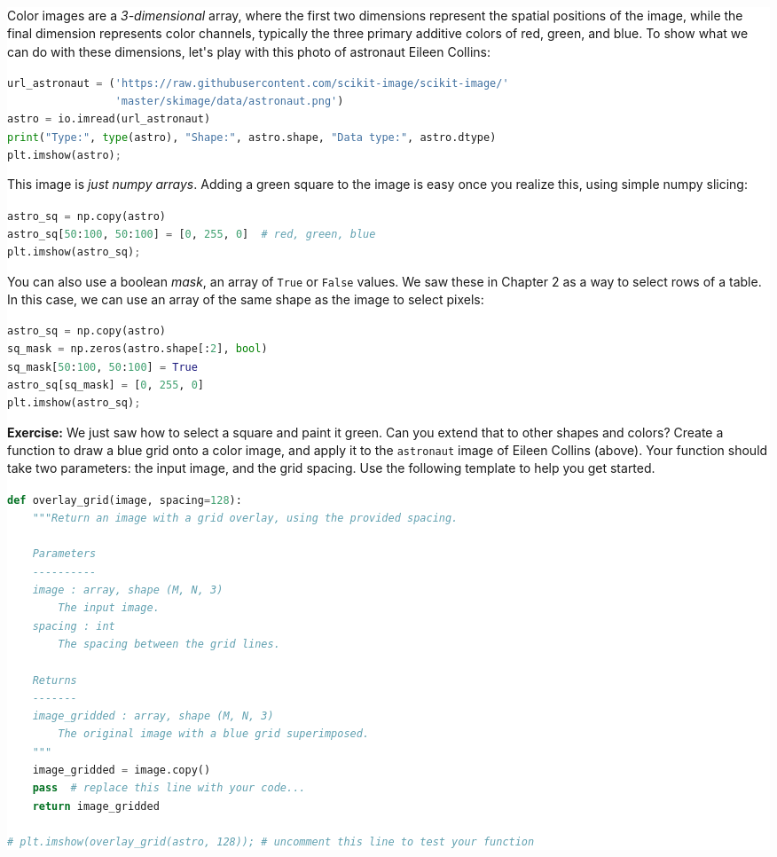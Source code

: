 Color images are a *3-dimensional* array, where the first two dimensions
represent the spatial positions of the image, while the final dimension represents
color channels, typically the three primary additive colors of red, green, and blue.
To show what we can do with these dimensions, let's play with this photo of astronaut Eileen Collins:

```python
url_astronaut = ('https://raw.githubusercontent.com/scikit-image/scikit-image/'
                 'master/skimage/data/astronaut.png')
astro = io.imread(url_astronaut)
print("Type:", type(astro), "Shape:", astro.shape, "Data type:", astro.dtype)
plt.imshow(astro);
```


This image is *just numpy arrays*. Adding a green square to the image is easy
once you realize this, using simple numpy slicing:

```python
astro_sq = np.copy(astro)
astro_sq[50:100, 50:100] = [0, 255, 0]  # red, green, blue
plt.imshow(astro_sq);
```


You can also use a boolean *mask*, an array of `True` or `False` values.
We saw these in Chapter 2 as a way to select rows of a table. In this case, we
can use an array of the same shape as the image to select pixels:

```python
astro_sq = np.copy(astro)
sq_mask = np.zeros(astro.shape[:2], bool)
sq_mask[50:100, 50:100] = True
astro_sq[sq_mask] = [0, 255, 0]
plt.imshow(astro_sq);
```




**Exercise:** We just saw how to select a square and paint it green. Can you
extend that to other shapes and colors? Create a function to draw a blue grid
onto a color image, and apply it to the `astronaut` image of Eileen Collins
(above). Your function should take
two parameters: the input image, and the grid spacing.
Use the following template to help you get started.

```python
def overlay_grid(image, spacing=128):
    """Return an image with a grid overlay, using the provided spacing.

    Parameters
    ----------
    image : array, shape (M, N, 3)
        The input image.
    spacing : int
        The spacing between the grid lines.

    Returns
    -------
    image_gridded : array, shape (M, N, 3)
        The original image with a blue grid superimposed.
    """
    image_gridded = image.copy()
    pass  # replace this line with your code...
    return image_gridded

# plt.imshow(overlay_grid(astro, 128)); # uncomment this line to test your function
```


[^alvyraysmith]: A Pixel Is Not A Little Square. Alvy Ray Smith, 1995, Technical
[^coins-source]: http://www.brooklynmuseum.org/opencollection/archives/image/15641/image
[^openworm]: http://www.openworm.org
[^file-url]: https://github.com/scikit-image/scikit-image/tree/master/skimage/io/util.py
[^nxdoc]: http://networkx.github.io/documentation/latest/reference/index.html
[^bwcdoc]: http://networkx.github.io/documentation/latest/reference/generated/networkx.algorithms.centrality.betweenness_centrality.html
[^bsdstiger]: http://www.eecs.berkeley.edu/Research/Projects/CS/vision/bsds/BSDS300/html/dataset/images/color/108073.html
[^slic]: http://ivrg.epfl.ch/research/superpixels